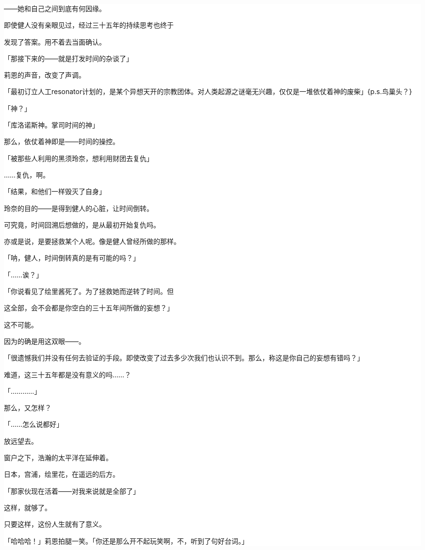 ——她和自己之间到底有何因缘。 

即使健人没有亲眼见过，经过三十五年的持续思考也终于

发现了答案。用不着去当面确认。 

「那接下来的——就是打发时间的杂谈了」 

莉恩的声音，改变了声调。 

「最初订立人工resonator计划的，是某个异想天开的宗教团体。对人类起源之谜毫无兴趣，仅仅是一堆依仗着神的废柴」{p.s.鸟巢头？} 

「神？」 

「库洛诺斯神。掌司时间的神」 

那么，依仗着神即是——时间的操控。 

「被那些人利用的黑须玲奈，想利用财团去复仇」 

……复仇，啊。 

「结果，和他们一样毁灭了自身」 

玲奈的目的——是得到健人的心脏，让时间倒转。 

可究竟，时间回溯后想做的，是从最初开始复仇吗。 

亦或是说，是要拯救某个人呢。像是健人曾经所做的那样。 

「呐，健人，时间倒转真的是有可能的吗？」 

「……诶？」 

「你说看见了绘里酱死了。为了拯救她而逆转了时间。但

这全部，会不会都是你空白的三十五年间所做的妄想？」 

这不可能。 

因为的确是用这双眼——。 

「很遗憾我们并没有任何去验证的手段。即使改变了过去多少次我们也认识不到。那么，称这是你自己的妄想有错吗？」 

难道，这三十五年都是没有意义的吗……？ 

「…………」 

那么，又怎样？ 

「……怎么说都好」 

放远望去。 

窗户之下，浩瀚的太平洋在延伸着。 

日本，宫浦，绘里花，在遥远的后方。 

「那家伙现在活着——对我来说就是全部了」 

这样，就够了。 

只要这样，这份人生就有了意义。 

「哈哈哈！」莉恩拍腿一笑。「你还是那么开不起玩笑啊，不，听到了句好台词。」 
